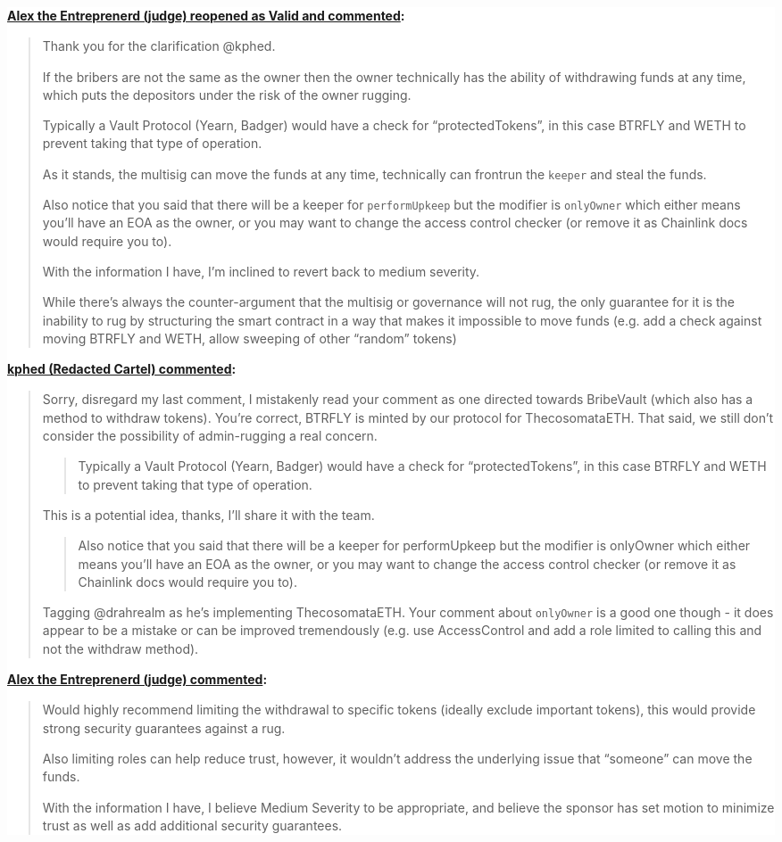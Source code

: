 **[Alex the Entreprenerd (judge) reopened as Valid and commented](https://github.com/code-423n4/2022-02-redacted-cartel-findings/issues/39#issuecomment-1051192536):**

> Thank you for the clarification @kphed.
> 
> If the bribers are not the same as the owner then the owner technically has the ability of withdrawing funds at any time, which puts the depositors under the risk of the owner rugging.
> 
> Typically a Vault Protocol (Yearn, Badger) would have a check for “protectedTokens”, in this case BTRFLY and WETH to prevent taking that type of operation.
> 
> As it stands, the multisig can move the funds at any time, technically can frontrun the `keeper` and steal the funds.
> 
> Also notice that you said that there will be a keeper for `performUpkeep` but the modifier is `onlyOwner` which either means you’ll have an EOA as the owner, or you may want to change the access control checker (or remove it as Chainlink docs would require you to).
> 
> With the information I have, I’m inclined to revert back to medium severity.
> 
> While there’s always the counter-argument that the multisig or governance will not rug, the only guarantee for it is the inability to rug by structuring the smart contract in a way that makes it impossible to move funds (e.g. add a check against moving BTRFLY and WETH, allow sweeping of other “random” tokens)

**[kphed (Redacted Cartel) commented](https://github.com/code-423n4/2022-02-redacted-cartel-findings/issues/39#issuecomment-1051525527):**

> Sorry, disregard my last comment, I mistakenly read your comment as one directed towards BribeVault (which also has a method to withdraw tokens). You’re correct, BTRFLY is minted by our protocol for ThecosomataETH. That said, we still don’t consider the possibility of admin-rugging a real concern.
> 
> > Typically a Vault Protocol (Yearn, Badger) would have a check for “protectedTokens”, in this case BTRFLY and WETH to prevent taking that type of operation.
> 
> This is a potential idea, thanks, I’ll share it with the team.
> 
> > Also notice that you said that there will be a keeper for performUpkeep but the modifier is onlyOwner which either means you’ll have an EOA as the owner, or you may want to change the access control checker (or remove it as Chainlink docs would require you to).
> 
> Tagging @drahrealm as he’s implementing ThecosomataETH. Your comment about `onlyOwner` is a good one though - it does appear to be a mistake or can be improved tremendously (e.g. use AccessControl and add a role limited to calling this and not the withdraw method).

**[Alex the Entreprenerd (judge) commented](https://github.com/code-423n4/2022-02-redacted-cartel-findings/issues/39#issuecomment-1059793149):**

> Would highly recommend limiting the withdrawal to specific tokens (ideally exclude important tokens), this would provide strong security guarantees against a rug.
> 
> Also limiting roles can help reduce trust, however, it wouldn’t address the underlying issue that “someone” can move the funds.
> 
> With the information I have, I believe Medium Severity to be appropriate, and believe the sponsor has set motion to minimize trust as well as add additional security guarantees.
